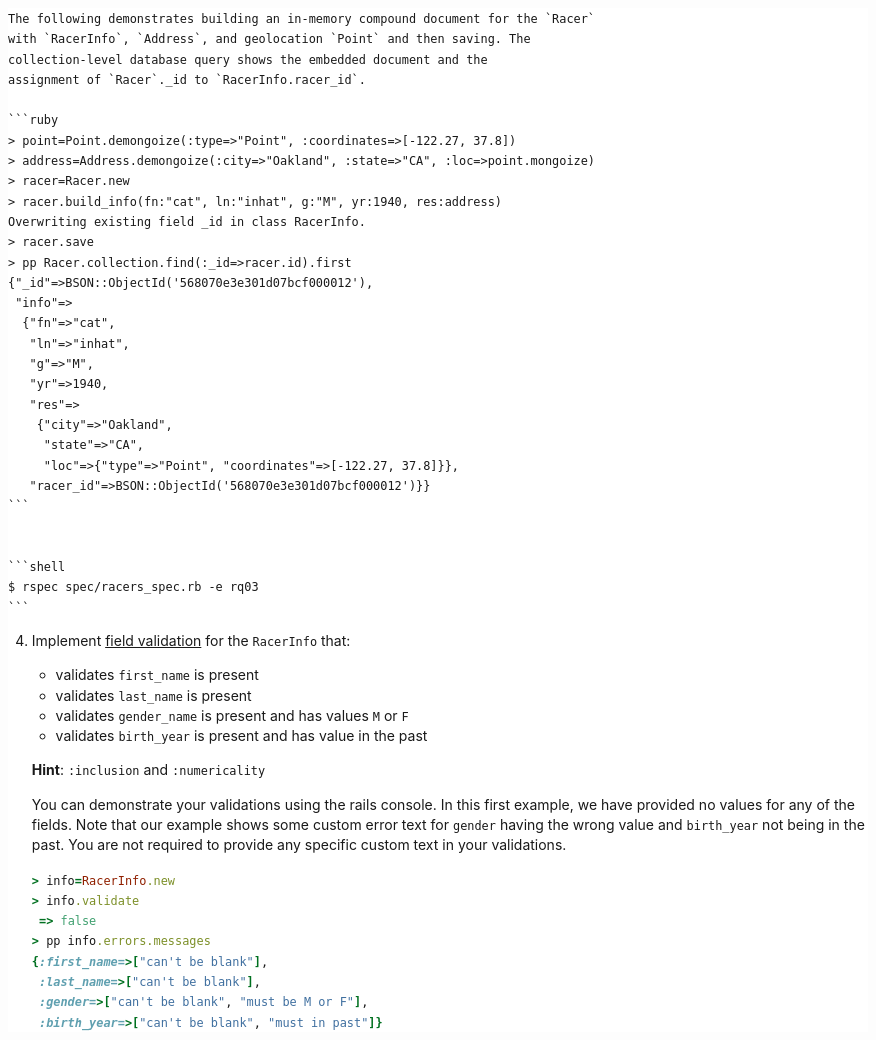     The following demonstrates building an in-memory compound document for the `Racer`
    with `RacerInfo`, `Address`, and geolocation `Point` and then saving. The 
    collection-level database query shows the embedded document and the 
    assignment of `Racer`._id to `RacerInfo.racer_id`.

    ```ruby
    > point=Point.demongoize(:type=>"Point", :coordinates=>[-122.27, 37.8])
    > address=Address.demongoize(:city=>"Oakland", :state=>"CA", :loc=>point.mongoize)
    > racer=Racer.new
    > racer.build_info(fn:"cat", ln:"inhat", g:"M", yr:1940, res:address)
    Overwriting existing field _id in class RacerInfo.
    > racer.save
    > pp Racer.collection.find(:_id=>racer.id).first
    {"_id"=>BSON::ObjectId('568070e3e301d07bcf000012'),
     "info"=>
      {"fn"=>"cat",
       "ln"=>"inhat",
       "g"=>"M",
       "yr"=>1940,
       "res"=>
        {"city"=>"Oakland",
         "state"=>"CA",
         "loc"=>{"type"=>"Point", "coordinates"=>[-122.27, 37.8]}},
       "racer_id"=>BSON::ObjectId('568070e3e301d07bcf000012')}}
    ```
    

    ```shell
    $ rspec spec/racers_spec.rb -e rq03
    ```

4. Implement [field validation](http://guides.rubyonrails.org/v3.2.13/active_record_validations_callbacks.html)
for the `RacerInfo` that:

    * validates `first_name` is present
    * validates `last_name` is present
    * validates `gender_name` is present and has values `M` or `F`
    * validates `birth_year` is present and has value in the past

    **Hint**: `:inclusion` and `:numericality`

    You can demonstrate your validations using the rails console. In this
    first example, we have provided no values for any of the fields.
    Note that our example shows some custom error text for `gender`
    having the wrong value and `birth_year` not being in the past.
    You are not required to provide any specific custom text in your
    validations.

    ```ruby
    > info=RacerInfo.new
    > info.validate
     => false 
    > pp info.errors.messages
    {:first_name=>["can't be blank"],
     :last_name=>["can't be blank"],
     :gender=>["can't be blank", "must be M or F"],
     :birth_year=>["can't be blank", "must in past"]}
    ```
